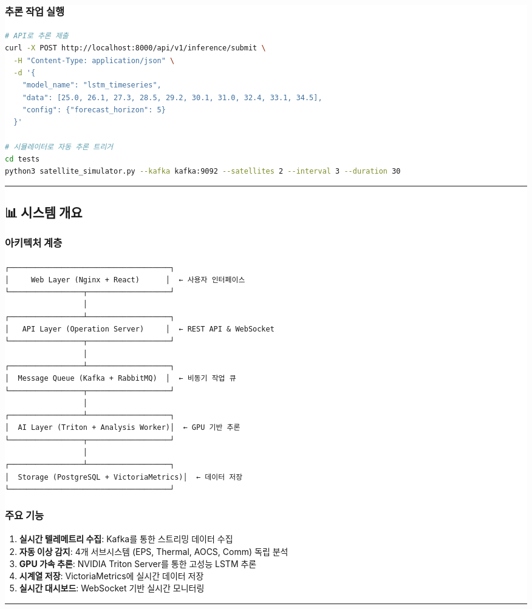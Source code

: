 ### 추론 작업 실행

```bash
# API로 추론 제출
curl -X POST http://localhost:8000/api/v1/inference/submit \
  -H "Content-Type: application/json" \
  -d '{
    "model_name": "lstm_timeseries",
    "data": [25.0, 26.1, 27.3, 28.5, 29.2, 30.1, 31.0, 32.4, 33.1, 34.5],
    "config": {"forecast_horizon": 5}
  }'

# 시뮬레이터로 자동 추론 트리거
cd tests
python3 satellite_simulator.py --kafka kafka:9092 --satellites 2 --interval 3 --duration 30
```

---

## 📊 시스템 개요

### 아키텍처 계층

```
┌─────────────────────────────────────┐
│     Web Layer (Nginx + React)      │  ← 사용자 인터페이스
└─────────────────┬───────────────────┘
                  │
┌─────────────────┴───────────────────┐
│   API Layer (Operation Server)     │  ← REST API & WebSocket
└─────────────────┬───────────────────┘
                  │
┌─────────────────┴───────────────────┐
│  Message Queue (Kafka + RabbitMQ)  │  ← 비동기 작업 큐
└─────────────────┬───────────────────┘
                  │
┌─────────────────┴───────────────────┐
│  AI Layer (Triton + Analysis Worker)│  ← GPU 기반 추론
└─────────────────┬───────────────────┘
                  │
┌─────────────────┴───────────────────┐
│  Storage (PostgreSQL + VictoriaMetrics)│  ← 데이터 저장
└─────────────────────────────────────┘
```

### 주요 기능

1. **실시간 텔레메트리 수집**: Kafka를 통한 스트리밍 데이터 수집
2. **자동 이상 감지**: 4개 서브시스템 (EPS, Thermal, AOCS, Comm) 독립 분석
3. **GPU 가속 추론**: NVIDIA Triton Server를 통한 고성능 LSTM 추론
4. **시계열 저장**: VictoriaMetrics에 실시간 데이터 저장
5. **실시간 대시보드**: WebSocket 기반 실시간 모니터링

---